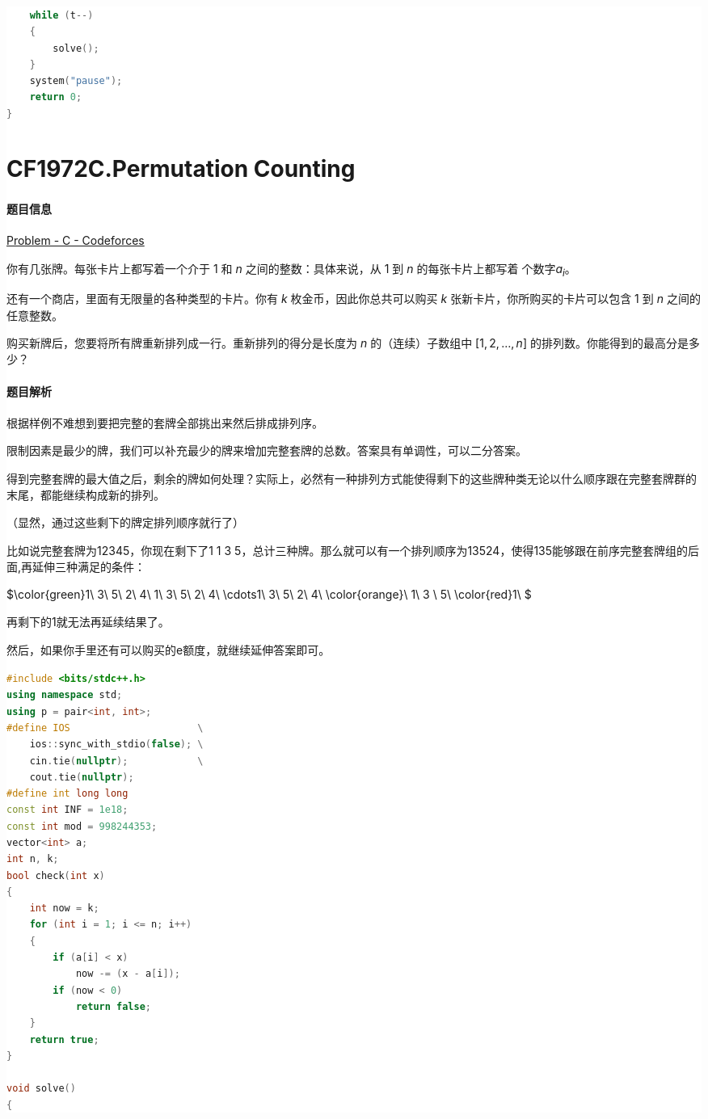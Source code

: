 ```cpp
    while (t--)
    {
        solve();
    }
    system("pause");
    return 0;
}
```

# CF1972C.Permutation Counting

#### 题目信息

[Problem - C - Codeforces](https://codeforces.com/contest/1972/problem/C)

你有几张牌。每张卡片上都写着一个介于 $1$ 和 $n$ 之间的整数：具体来说，从 $1$ 到 $n$ 的每张卡片上都写着 个数字$a_i$。

还有一个商店，里面有无限量的各种类型的卡片。你有 $k$ 枚金币，因此你总共可以购买 $k$ 张新卡片，你所购买的卡片可以包含 $1$ 到 $n$ 之间的任意整数。

购买新牌后，您要将所有牌重新排列成一行。重新排列的得分是长度为 $n$ 的（连续）子数组中 $[1, 2, \ldots, n]$ 的排列数。你能得到的最高分是多少？

#### 题目解析

根据样例不难想到要把完整的套牌全部挑出来然后排成排列序。

限制因素是最少的牌，我们可以补充最少的牌来增加完整套牌的总数。答案具有单调性，可以二分答案。

得到完整套牌的最大值之后，剩余的牌如何处理？实际上，必然有一种排列方式能使得剩下的这些牌种类无论以什么顺序跟在完整套牌群的末尾，都能继续构成新的排列。

（显然，通过这些剩下的牌定排列顺序就行了）

比如说完整套牌为12345，你现在剩下了1 1 3 5，总计三种牌。那么就可以有一个排列顺序为13524，使得135能够跟在前序完整套牌组的后面,再延伸三种满足的条件：

$\color{green}1\ 3\ 5\ 2\ 4\ 1\ 3\ 5\ 2\ 4\ \cdots1\ 3\ 5\ 2\ 4\ \color{orange}\ 1\ 3 \ 5\ \color{red}1\ $

再剩下的$1$​就无法再延续结果了。

然后，如果你手里还有可以购买的e额度，就继续延伸答案即可。

```cpp
#include <bits/stdc++.h>
using namespace std;
using p = pair<int, int>;
#define IOS                      \
    ios::sync_with_stdio(false); \
    cin.tie(nullptr);            \
    cout.tie(nullptr);
#define int long long
const int INF = 1e18;
const int mod = 998244353;
vector<int> a;
int n, k;
bool check(int x)
{
    int now = k;
    for (int i = 1; i <= n; i++)
    {
        if (a[i] < x)
            now -= (x - a[i]);
        if (now < 0)
            return false;
    }
    return true;
}

void solve()
{
```